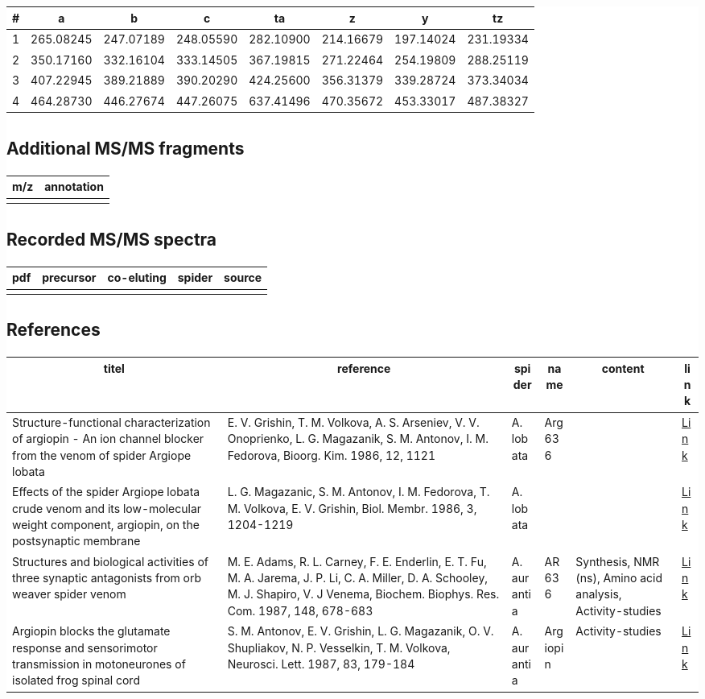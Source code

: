 | # | a         | b         | c         | ta        | z         | y         | tz        |
|---|-----------|-----------|-----------|-----------|-----------|-----------|-----------|
| 1 | 265.08245 | 247.07189 | 248.05590 | 282.10900 | 214.16679 | 197.14024 | 231.19334 |
| 2 | 350.17160 | 332.16104 | 333.14505 | 367.19815 | 271.22464 | 254.19809 | 288.25119 |
| 3 | 407.22945 | 389.21889 | 390.20290 | 424.25600 | 356.31379 | 339.28724 | 373.34034 |
| 4 | 464.28730 | 446.27674 | 447.26075 | 637.41496 | 470.35672 | 453.33017 | 487.38327 |

## Additional MS/MS fragments

| m/z       | annotation |
|-----------|------------|
|           |            |

## Recorded MS/MS spectra

| pdf | precursor | co-eluting | spider    | source                              |
|-----|-----------|------------|-----------|-------------------------------------|
|     |           |            |           |                                     |

## References

| titel                                                                                                                                                                                        | reference                                                                                                                                                                             | spider                      | name                                                                   | content                                                    | link                                                                                                                                                                                      |
|----------------------------------------------------------------------------------------------------------------------------------------------------------------------------------------------|---------------------------------------------------------------------------------------------------------------------------------------------------------------------------------------|-----------------------------|------------------------------------------------------------------------|------------------------------------------------------------|-------------------------------------------------------------------------------------------------------------------------------------------------------------------------------------------|
| Structure-functional characterization of argiopin -  An ion channel blocker from the venom of spider Argiope lobata                                                                          | E. V. Grishin, T. M. Volkova, A. S. Arseniev, V. V. Onoprienko, L. G. Magazanik, S. M. Antonov, I. M. Fedorova, Bioorg. Kim. 1986, 12, 1121                                           | A. lobata                   | Arg 636                                                                |                                                            | [Link](https://www.researchgate.net/publication/20724690_Structure-functional_characterisation_of_argiopin_-_an_ion_channel_blocker_from_the_venom_of_spider_Argiope_lobata)              |
| Effects of the spider Argiope lobata crude venom and its low-molecular weight component, argiopin, on the postsynaptic membrane                                                              | L. G. Magazanic, S. M. Antonov, I. M. Fedorova, T. M. Volkova, E. V. Grishin, Biol. Membr. 1986, 3, 1204-1219                                                                         | A. lobata                   |                                                                        |                                                            | [Link](https://www.researchgate.net/publication/301590680_Effects_of_the_spider_Argiope_lobata_crude_venom_and_its_low_molecular_weight_component_argiopin_on_the_postsynaptic_membranes) |
| Structures and biological activities of three synaptic antagonists from orb weaver spider venom                                                                                              | M. E. Adams, R. L. Carney, F. E. Enderlin, E. T. Fu, M. A. Jarema, J. P. Li, C. A. Miller, D. A. Schooley, M. J. Shapiro, V. J Venema, Biochem. Biophys. Res. Com. 1987, 148, 678-683 | A. aurantia                 | AR 636                                                                 | Synthesis, NMR (ns), Amino acid analysis, Activity-studies | [Link](https://www.sciencedirect.com/science/article/pii/0006291X87909302)                                                                                                                |
| Argiopin blocks the glutamate response and sensorimotor transmission in motoneurones of isolated frog spinal cord                                                                            | S. M. Antonov, E. V. Grishin, L. G. Magazanik, O. V. Shupliakov, N. P. Vesselkin, T. M. Volkova, Neurosci. Lett. 1987, 83, 179-184                                                    | A. aurantia                 | Argiopin                                                               | Activity-studies                                           | [Link](https://doi.org/10.1016/0304-3940(87)90237-0)                                                                                                                                      |
